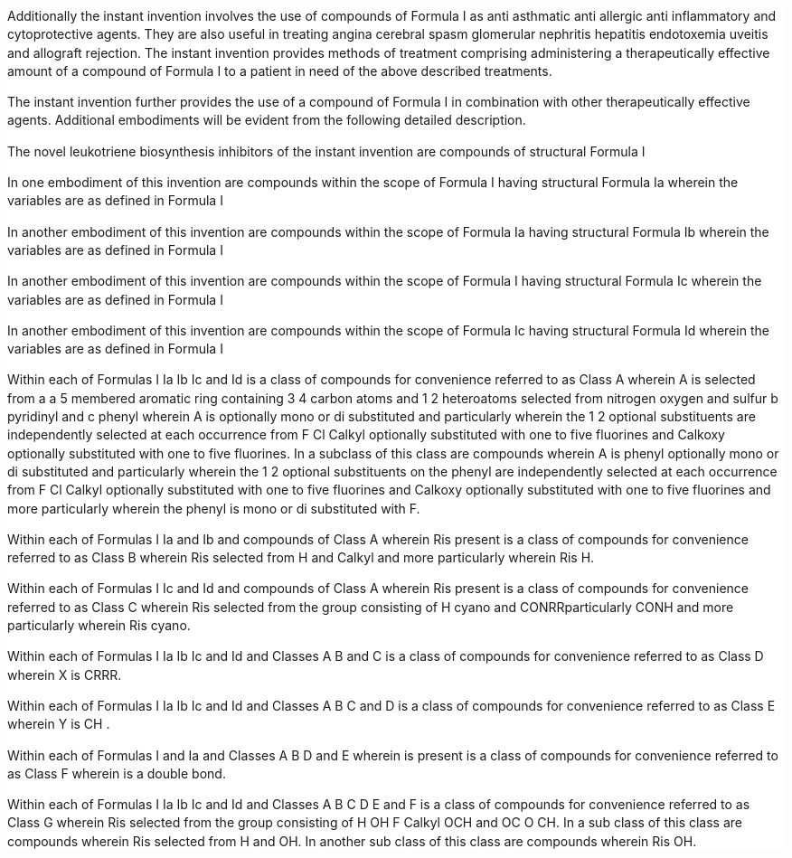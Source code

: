 Additionally the instant invention involves the use of compounds of Formula I as anti asthmatic anti allergic anti inflammatory and cytoprotective agents. They are also useful in treating angina cerebral spasm glomerular nephritis hepatitis endotoxemia uveitis and allograft rejection. The instant invention provides methods of treatment comprising administering a therapeutically effective amount of a compound of Formula I to a patient in need of the above described treatments.

The instant invention further provides the use of a compound of Formula I in combination with other therapeutically effective agents. Additional embodiments will be evident from the following detailed description.

The novel leukotriene biosynthesis inhibitors of the instant invention are compounds of structural Formula I

In one embodiment of this invention are compounds within the scope of Formula I having structural Formula Ia wherein the variables are as defined in Formula I 

In another embodiment of this invention are compounds within the scope of Formula Ia having structural Formula Ib wherein the variables are as defined in Formula I 

In another embodiment of this invention are compounds within the scope of Formula I having structural Formula Ic wherein the variables are as defined in Formula I 

In another embodiment of this invention are compounds within the scope of Formula Ic having structural Formula Id wherein the variables are as defined in Formula I 

Within each of Formulas I Ia Ib Ic and Id is a class of compounds for convenience referred to as Class A wherein A is selected from a a 5 membered aromatic ring containing 3 4 carbon atoms and 1 2 heteroatoms selected from nitrogen oxygen and sulfur b pyridinyl and c phenyl wherein A is optionally mono or di substituted and particularly wherein the 1 2 optional substituents are independently selected at each occurrence from F Cl Calkyl optionally substituted with one to five fluorines and Calkoxy optionally substituted with one to five fluorines. In a subclass of this class are compounds wherein A is phenyl optionally mono or di substituted and particularly wherein the 1 2 optional substituents on the phenyl are independently selected at each occurrence from F Cl Calkyl optionally substituted with one to five fluorines and Calkoxy optionally substituted with one to five fluorines and more particularly wherein the phenyl is mono or di substituted with F.

Within each of Formulas I Ia and Ib and compounds of Class A wherein Ris present is a class of compounds for convenience referred to as Class B wherein Ris selected from H and Calkyl and more particularly wherein Ris H.

Within each of Formulas I Ic and Id and compounds of Class A wherein Ris present is a class of compounds for convenience referred to as Class C wherein Ris selected from the group consisting of H cyano and CONRRparticularly CONH and more particularly wherein Ris cyano.

Within each of Formulas I Ia Ib Ic and Id and Classes A B and C is a class of compounds for convenience referred to as Class D wherein X is CRRR.

Within each of Formulas I Ia Ib Ic and Id and Classes A B C and D is a class of compounds for convenience referred to as Class E wherein Y is CH .

Within each of Formulas I and Ia and Classes A B D and E wherein is present is a class of compounds for convenience referred to as Class F wherein is a double bond.

Within each of Formulas I Ia Ib Ic and Id and Classes A B C D E and F is a class of compounds for convenience referred to as Class G wherein Ris selected from the group consisting of H OH F Calkyl OCH and OC O CH. In a sub class of this class are compounds wherein Ris selected from H and OH. In another sub class of this class are compounds wherein Ris OH.
